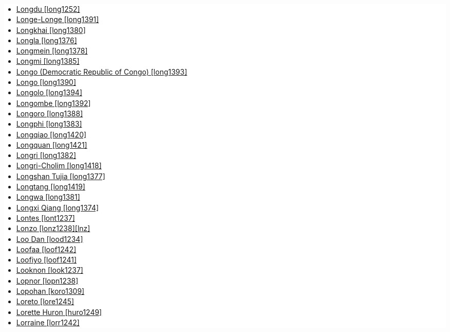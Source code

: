 - [Longdu [long1252]](tree/sino1245/sini1245/minn1248/coas1318/minn1241/zhon1238/long1252/md.ini)
- [Longe-Longe [long1391]](tree/atla1278/volt1241/benu1247/bant1294/sout3152/narr1281/east2731/nort3203/grea1289/west2842/kivu1239/fore1272/shii1238/long1391/md.ini)
- [Longkhai [long1380]](tree/sino1245/brah1260/kony1246/kony1247/kony1248/long1380/md.ini)
- [Longla [long1376]](tree/sino1245/kuki1245/anga1312/aoic1235/aona1235/long1376/md.ini)
- [Longmein [long1378]](tree/sino1245/brah1260/kony1246/kony1247/kony1248/long1378/md.ini)
- [Longmi [long1385]](tree/sino1245/nung1293/rawa1265/long1385/md.ini)
- [Longo (Democratic Republic of Congo) [long1393]](tree/atla1278/volt1241/benu1247/bant1294/sout3152/narr1281/cent2260/nort3376/inne1246/vieu1234/mong1351/lomo1242/mong1338/long1393/md.ini)
- [Longo [long1390]](tree/atla1278/volt1241/benu1247/bant1294/sout3152/narr1281/east2731/nort3203/grea1289/west2841/zinz1238/long1390/md.ini)
- [Longolo [long1394]](tree/atla1278/volt1241/benu1247/bant1294/sout3152/narr1281/bant1295/lund1274/leko1248/ngoe1239/bafa1251/bafa1252/orok1266/long1394/md.ini)
- [Longombe [long1392]](tree/atla1278/volt1241/benu1247/bant1294/sout3152/narr1281/cent2260/nort3376/inne1246/vieu1234/mong1351/lomo1242/mong1338/long1392/md.ini)
- [Longoro [long1388]](tree/atla1278/volt1241/nort3149/gura1261/cent2243/sout3164/grus1239/east2740/west2837/sisa1247/chak1272/degg1238/long1388/md.ini)
- [Longphi [long1383]](tree/sino1245/brah1260/kony1246/kony1249/tang1379/tase1235/nort3332/lung1253/long1383/md.ini)
- [Longqiao [long1420]](tree/taik1256/kamt1241/daic1238/beic1239/ling1270/qion1238/long1420/md.ini)
- [Longquan [long1421]](tree/taik1256/kamt1241/daic1238/beic1239/ling1270/qion1238/long1421/md.ini)
- [Longri [long1382]](tree/sino1245/brah1260/kony1246/kony1249/tang1379/tase1235/nort3332/long1418/long1382/md.ini)
- [Longri-Cholim [long1418]](tree/sino1245/brah1260/kony1246/kony1249/tang1379/tase1235/nort3332/long1418/md.ini)
- [Longshan Tujia [long1377]](tree/sino1245/burm1265/tuji1244/nort2732/long1377/md.ini)
- [Longtang [long1419]](tree/taik1256/kamt1241/daic1238/beic1239/ling1270/qion1238/long1419/md.ini)
- [Longwa [long1381]](tree/sino1245/brah1260/kony1246/kony1247/kony1248/long1381/md.ini)
- [Longxi Qiang [long1374]](tree/sino1245/burm1265/naqi1236/qian1263/qian1264/sout2728/inwa1234/long1374/md.ini)
- [Lontes [lont1237]](tree/aust1307/mala1545/east2712/ocea1241/west2818/meso1253/newi1242/stge1234/nort3225/neha1246/nucl1750/buka1262/hali1243/hako1237/lont1237/md.ini)
- [Lonzo [lonz1238][lnz]](tree/atla1278/volt1241/benu1247/bant1294/sout3152/narr1281/cent2260/west2968/nzad1235/lwer1234/ding1244/loan1238/klce1234/kiko1235/nucl1804/yaka1278/yaka1269/lonz1238/md.ini)
- [Loo Dan [lood1234]](tree/mand1469/east2697/sout3140/guro1245/guro1246/dant1235/dann1241/nucl1770/west2877/lood1234/md.ini)
- [Loofaa [loof1242]](tree/atla1278/volt1241/nort3149/gura1261/cent2243/tula1256/tula1250/tula1251/tula1257/nucl1371/dadi1249/loof1242/md.ini)
- [Loofiyo [loof1241]](tree/atla1278/volt1241/nort3149/gura1261/cent2243/tula1256/tula1250/tula1251/tula1257/nucl1371/dadi1249/loof1241/md.ini)
- [Looknon [look1237]](tree/aust1307/mala1545/grea1284/cent2246/bisa1268/west2820/inon1237/look1237/md.ini)
- [Lopnor [lopn1238]](tree/turk1311/comm1245/karl1243/uygh1241/uygh1240/uigh1243/uigh1240/lopn1238/md.ini)
- [Lopohan [koro1309]](tree/aust1307/mala1545/east2712/ocea1241/admi1239/east2459/manu1262/east2460/koro1314/bowa1234/koro1309/md.ini)
- [Loreto [lore1245]](tree/araw1281/sout3131/boli1260/moxo1235/moxo1234/trin1274/lore1245/md.ini)
- [Lorette Huron [huro1249]](tree/iroq1247/nort2947/wyan1247/wend1234/huro1249/md.ini)
- [Lorraine [lorr1242]](tree/indo1319/clas1257/ital1284/lati1262/lati1263/impe1234/roma1334/ital1285/west2813/shif1234/nort3208/gall1280/oila1234/cent2283/macr1273/glob1239/stan1290/lang1337/lorr1242/md.ini)
